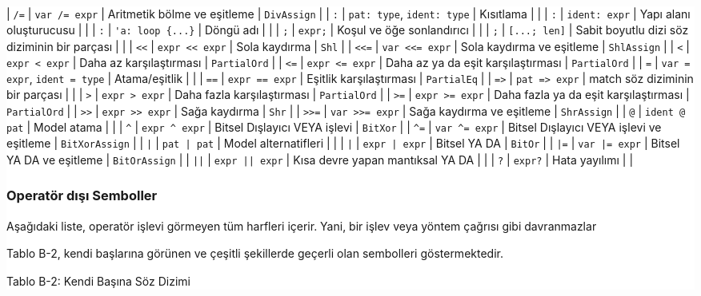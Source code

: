 | `/=` | `var /= expr` | Aritmetik bölme ve eşitleme | `DivAssign` |
| `:` | `pat: type`, `ident: type` | Kısıtlama | |
| `:` | `ident: expr` | Yapı alanı oluşturucusu | |
| `:` | `'a: loop {...}` | Döngü adı | |
| `;` | `expr;` | Koşul ve öğe sonlandırıcı | |
| `;` | `[...; len]` | Sabit boyutlu dizi söz diziminin bir parçası | |
| `<<` | `expr << expr` | Sola kaydırma | `Shl` |
| `<<=` | `var <<= expr` | Sola kaydırma ve eşitleme | `ShlAssign` |
| `<` | `expr < expr` | Daha az karşılaştırması | `PartialOrd` |
| `<=` | `expr <= expr` | Daha az ya da eşit karşılaştırması | `PartialOrd` |
| `=` | `var = expr`, `ident = type` | Atama/eşitlik | |
| `==` | `expr == expr` | Eşitlik karşılaştırması | `PartialEq` |
| `=>` | `pat => expr` | match söz diziminin bir parçası | |
| `>` | `expr > expr` | Daha fazla karşılaştırması | `PartialOrd` |
| `>=` | `expr >= expr` | Daha fazla ya da eşit karşılaştırması | `PartialOrd` |
| `>>` | `expr >> expr` | Sağa kaydırma | `Shr` |
| `>>=` | `var >>= expr` | Sağa kaydırma ve eşitleme | `ShrAssign` |
| `@` | `ident @ pat` | Model atama | |
| `^` | `expr ^ expr` | Bitsel Dışlayıcı VEYA işlevi | `BitXor` |
| `^=` | `var ^= expr` | Bitsel Dışlayıcı VEYA işlevi ve eşitleme | `BitXorAssign` |
| <code>&vert;</code> | <code>pat &vert; pat</code> | Model alternatifleri | |
| <code>&vert;</code> | <code>expr &vert; expr</code> | Bitsel YA DA | `BitOr` |
| <code>&vert;=</code> | <code>var &vert;= expr</code> | Bitsel YA DA ve eşitleme | `BitOrAssign` |
| <code>&vert;&vert;</code> | <code>expr &vert;&vert; expr</code> | Kısa devre yapan mantıksal YA DA | |
| `?` | `expr?` | Hata yayılımı | |

### Operatör dışı Semboller

Aşağıdaki liste, operatör işlevi görmeyen tüm harfleri içerir. Yani, bir işlev veya yöntem çağrısı gibi davranmazlar

Tablo B-2, kendi başlarına görünen ve çeşitli şekillerde geçerli olan sembolleri göstermektedir.

<span class="caption">Tablo B-2: Kendi Başına Söz Dizimi</span>
